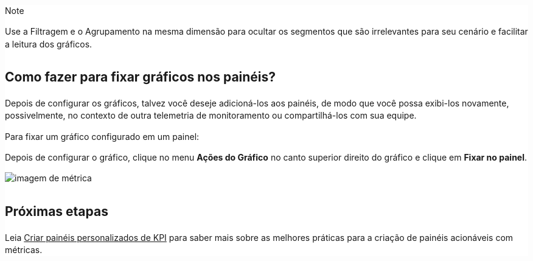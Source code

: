    > [!NOTE]
   > Use a Filtragem e o Agrupamento na mesma dimensão para ocultar os segmentos que são irrelevantes para seu cenário e facilitar a leitura dos gráficos.

## <a name="how-do-i-pin-charts-to-dashboards"></a>Como fazer para fixar gráficos nos painéis?

Depois de configurar os gráficos, talvez você deseje adicioná-los aos painéis, de modo que você possa exibi-los novamente, possivelmente, no contexto de outra telemetria de monitoramento ou compartilhá-los com sua equipe. 

Para fixar um gráfico configurado em um painel:

Depois de configurar o gráfico, clique no menu **Ações do Gráfico** no canto superior direito do gráfico e clique em **Fixar no painel**.

   ![imagem de métrica](./media/monitoring-metric-charts/013.png)

## <a name="next-steps"></a>Próximas etapas

  Leia [Criar painéis personalizados de KPI](https://docs.microsoft.com/azure/application-insights/app-insights-tutorial-dashboards) para saber mais sobre as melhores práticas para a criação de painéis acionáveis com métricas.
